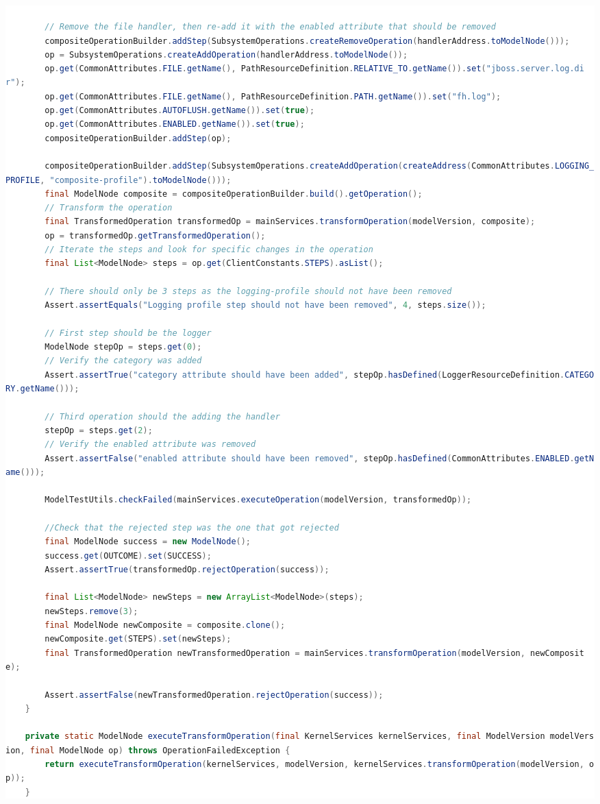 ```java

        // Remove the file handler, then re-add it with the enabled attribute that should be removed
        compositeOperationBuilder.addStep(SubsystemOperations.createRemoveOperation(handlerAddress.toModelNode()));
        op = SubsystemOperations.createAddOperation(handlerAddress.toModelNode());
        op.get(CommonAttributes.FILE.getName(), PathResourceDefinition.RELATIVE_TO.getName()).set("jboss.server.log.dir");
        op.get(CommonAttributes.FILE.getName(), PathResourceDefinition.PATH.getName()).set("fh.log");
        op.get(CommonAttributes.AUTOFLUSH.getName()).set(true);
        op.get(CommonAttributes.ENABLED.getName()).set(true);
        compositeOperationBuilder.addStep(op);

        compositeOperationBuilder.addStep(SubsystemOperations.createAddOperation(createAddress(CommonAttributes.LOGGING_PROFILE, "composite-profile").toModelNode()));
        final ModelNode composite = compositeOperationBuilder.build().getOperation();
        // Transform the operation
        final TransformedOperation transformedOp = mainServices.transformOperation(modelVersion, composite);
        op = transformedOp.getTransformedOperation();
        // Iterate the steps and look for specific changes in the operation
        final List<ModelNode> steps = op.get(ClientConstants.STEPS).asList();

        // There should only be 3 steps as the logging-profile should not have been removed
        Assert.assertEquals("Logging profile step should not have been removed", 4, steps.size());

        // First step should be the logger
        ModelNode stepOp = steps.get(0);
        // Verify the category was added
        Assert.assertTrue("category attribute should have been added", stepOp.hasDefined(LoggerResourceDefinition.CATEGORY.getName()));

        // Third operation should the adding the handler
        stepOp = steps.get(2);
        // Verify the enabled attribute was removed
        Assert.assertFalse("enabled attribute should have been removed", stepOp.hasDefined(CommonAttributes.ENABLED.getName()));

        ModelTestUtils.checkFailed(mainServices.executeOperation(modelVersion, transformedOp));

        //Check that the rejected step was the one that got rejected
        final ModelNode success = new ModelNode();
        success.get(OUTCOME).set(SUCCESS);
        Assert.assertTrue(transformedOp.rejectOperation(success));

        final List<ModelNode> newSteps = new ArrayList<ModelNode>(steps);
        newSteps.remove(3);
        final ModelNode newComposite = composite.clone();
        newComposite.get(STEPS).set(newSteps);
        final TransformedOperation newTransformedOperation = mainServices.transformOperation(modelVersion, newComposite);

        Assert.assertFalse(newTransformedOperation.rejectOperation(success));
    }

    private static ModelNode executeTransformOperation(final KernelServices kernelServices, final ModelVersion modelVersion, final ModelNode op) throws OperationFailedException {
        return executeTransformOperation(kernelServices, modelVersion, kernelServices.transformOperation(modelVersion, op));
    }

```